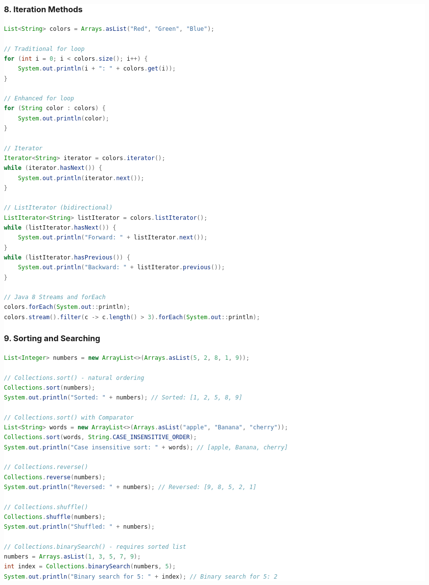 ### 8. Iteration Methods

```java
List<String> colors = Arrays.asList("Red", "Green", "Blue");

// Traditional for loop
for (int i = 0; i < colors.size(); i++) {
    System.out.println(i + ": " + colors.get(i));
}

// Enhanced for loop
for (String color : colors) {
    System.out.println(color);
}

// Iterator
Iterator<String> iterator = colors.iterator();
while (iterator.hasNext()) {
    System.out.println(iterator.next());
}

// ListIterator (bidirectional)
ListIterator<String> listIterator = colors.listIterator();
while (listIterator.hasNext()) {
    System.out.println("Forward: " + listIterator.next());
}
while (listIterator.hasPrevious()) {
    System.out.println("Backward: " + listIterator.previous());
}

// Java 8 Streams and forEach
colors.forEach(System.out::println);
colors.stream().filter(c -> c.length() > 3).forEach(System.out::println);
```

### 9. Sorting and Searching

```java
List<Integer> numbers = new ArrayList<>(Arrays.asList(5, 2, 8, 1, 9));

// Collections.sort() - natural ordering
Collections.sort(numbers);
System.out.println("Sorted: " + numbers); // Sorted: [1, 2, 5, 8, 9]

// Collections.sort() with Comparator
List<String> words = new ArrayList<>(Arrays.asList("apple", "Banana", "cherry"));
Collections.sort(words, String.CASE_INSENSITIVE_ORDER);
System.out.println("Case insensitive sort: " + words); // [apple, Banana, cherry]

// Collections.reverse()
Collections.reverse(numbers);
System.out.println("Reversed: " + numbers); // Reversed: [9, 8, 5, 2, 1]

// Collections.shuffle()
Collections.shuffle(numbers);
System.out.println("Shuffled: " + numbers);

// Collections.binarySearch() - requires sorted list
numbers = Arrays.asList(1, 3, 5, 7, 9);
int index = Collections.binarySearch(numbers, 5);
System.out.println("Binary search for 5: " + index); // Binary search for 5: 2
```
